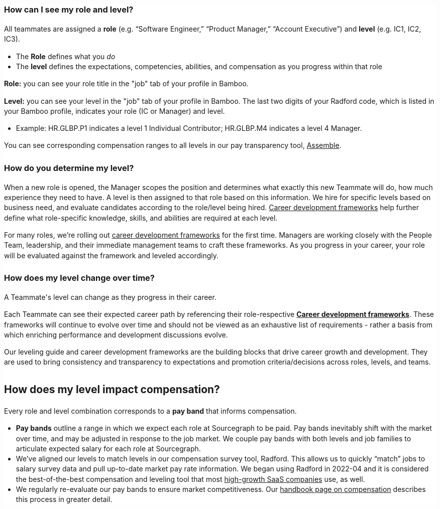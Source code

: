 ### How can I see my role and level?

All teammates are assigned a **role** (e.g. “Software Engineer,” “Product Manager,” “Account Executive”) and **level** (e.g. IC1, IC2, IC3).

- The **Role** defines what you _do_
- The **level** defines the expectations, competencies, abilities, and compensation as you progress within that role

**Role:** you can see your role title in the "job" tab of your profile in Bamboo.

**Level:** you can see your level in the "job" tab of your profile in Bamboo. The last two digits of your Radford code, which is listed in your Bamboo profile, indicates your role (IC or Manager) and level.

- Example: HR.GLBP.P1 indicates a level 1 Individual Contributor; HR.GLBP.M4 indicates a level 4 Manager.

You can see corresponding compensation ranges to all levels in our pay transparency tool, [Assemble](https://app.assemble.inc/).

### How do you determine my level?

When a new role is opened, the Manager scopes the position and determines what exactly this new Teammate will do, how much experience they need to have. A level is then assigned to that role based on this information. We hire for specific levels based on business need, and evaluate candidates according to the role/level being hired. [Career development frameworks](../../../company-info-and-process/working-at-sourcegraph/career-frameworks.md) help further define what role-specific knowledge, skills, and abilities are required at each level.

For many roles, we’re rolling out [career development frameworks](../../../company-info-and-process/working-at-sourcegraph/career-frameworks.md) for the first time. Managers are working closely with the People Team, leadership, and their immediate management teams to craft these frameworks. As you progress in your career, your role will be evaluated against the framework and leveled accordingly.

### How does my level change over time?

A Teammate's level can change as they progress in their career.

Each Teammate can see their expected career path by referencing their role-respective [**Career development frameworks**](../../../company-info-and-process/working-at-sourcegraph/career-frameworks.md). These frameworks will continue to evolve over time and should not be viewed as an exhaustive list of requirements - rather a basis from which enriching performance and development discussions evolve.

Our leveling guide and career development frameworks are the building blocks that drive career growth and development. They are used to bring consistency and transparency to expectations and promotion criteria/decisions across roles, levels, and teams.

## How does my level impact compensation?

Every role and level combination corresponds to a **pay band** that informs compensation.

- **Pay bands** outline a range in which we expect each role at Sourcegraph to be paid. Pay bands inevitably shift with the market over time, and may be adjusted in response to the job market. We couple pay bands with both levels and job families to articulate expected salary for each role at Sourcegraph.
- We’ve aligned our levels to match levels in our compensation survey tool, Radford. This allows us to quickly “match” jobs to salary survey data and pull up-to-date market pay rate information. We began using Radford in 2022-04 and it is considered the best-of-the-best compensation and leveling tool that most [high-growth SaaS companies](https://radford.aon.com/products/surveys/technology-compensation-survey#s2) use, as well.
- We regularly re-evaluate our pay bands to ensure market competitiveness. Our [handbook page on compensation](index.md) describes this process in greater detail.
